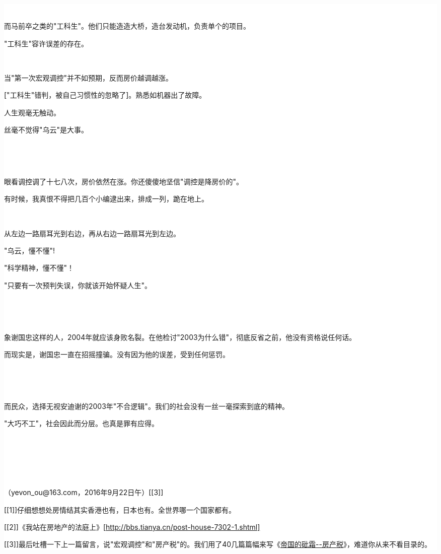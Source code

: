  

而马前卒之类的"工科生"。他们只能造造大桥，造台发动机，负责单个的项目。

"工科生"容许误差的存在。

 

当"第一次宏观调控"并不如预期，反而房价越调越涨。

["工科生"错判，被自己习惯性的忽略了]。熟悉如机器出了故障。

人生观毫无触动。

丝毫不觉得"乌云"是大事。

 

 

眼看调控调了十七八次，房价依然在涨。你还傻傻地坚信"调控是降房价的"。

有时候，我真恨不得把几百个小编逮出来，排成一列，跪在地上。

 

从左边一路扇耳光到右边，再从右边一路扇耳光到左边。

"乌云，懂不懂"!

"科学精神，懂不懂"！

"只要有一次预判失误，你就该开始怀疑人生"。

 

 

象谢国忠这样的人，2004年就应该身败名裂。在他检讨"2003为什么错"，彻底反省之前，他没有资格说任何话。

而现实是，谢国忠一直在招摇撞骗。没有因为他的误差，受到任何惩罚。

 

 

而民众，选择无视安迪谢的2003年"不合逻辑"。我们的社会没有一丝一毫探索到底的精神。

"大巧不工"，社会因此而分层。也真是罪有应得。

 

 

 

（yevon\_ou\@163.com，2016年9月22日午）[\[3\]]

[\[1\]]仔细想想处房情结其实香港也有，日本也有。全世界哪一个国家都有。

[\[2\]]《我站在房地产的法庭上》[http://bbs.tianya.cn/post-house-7302-1.shtml]

[\[3\]]最后吐槽一下上一篇留言，说"宏观调控"和"房产税"的。我们用了40几篇篇幅来写《[帝国的砒霜\--房产税](http://mp.weixin.qq.com/s?__biz=MzAxNTMxMTc0MA==&mid=2651014669&idx=1&sn=f5ad40f1bd0945408b711f9de819e958&scene=21#wechat_redirect)》，难道你从来不看目录的。
